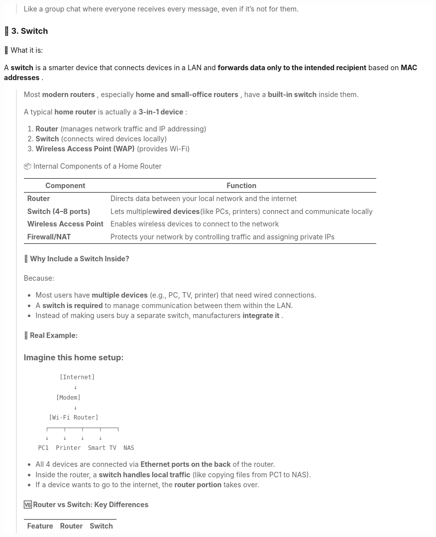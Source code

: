 > Like a group chat where everyone receives every message, even if it’s not for them.

### 🔄 3. Switch

🧠 What it is:

A **switch** is a smarter device that connects devices in a LAN and **forwards data only to the intended recipient** based on  **MAC addresses** .

> Most  **modern routers** , especially  **home and small-office routers** , have a **built-in switch** inside them.
>
> A typical **home router** is actually a  **3-in-1 device** :
>
> 1. **Router** (manages network traffic and IP addressing)
> 2. **Switch** (connects wired devices locally)
> 3. **Wireless Access Point (WAP)** (provides Wi-Fi)
>
> 📦 Internal Components of a Home Router
>
> | Component                       | Function                                                                                 |
> | ------------------------------- | ---------------------------------------------------------------------------------------- |
> | **Router**                | Directs data between your local network and the internet                                 |
> | **Switch (4–8 ports)**   | Lets multiple**wired devices**(like PCs, printers) connect and communicate locally |
> | **Wireless Access Point** | Enables wireless devices to connect to the network                                       |
> | **Firewall/NAT**          | Protects your network by controlling traffic and assigning private IPs                   |
>
> #### 🧠 Why Include a Switch Inside?
>
> Because:
>
> * Most users have **multiple devices** (e.g., PC, TV, printer) that need wired connections.
> * A **switch is required** to manage communication between them within the LAN.
> * Instead of making users buy a separate switch, manufacturers  **integrate it** .
>
> #### 🎯 Real Example:
>
> ### Imagine this home setup:
>
> ```text
>           [Internet]
>               ↓
>          [Modem]
>               ↓
>        [Wi-Fi Router]
>       ┌────┬────┬────┬────┐
>       ↓    ↓    ↓    ↓
>     PC1  Printer  Smart TV  NAS
> ```
>
> * All 4 devices are connected via **Ethernet ports on the back** of the router.
> * Inside the router, a **switch handles local traffic** (like copying files from PC1 to NAS).
> * If a device wants to go to the internet, the **router portion** takes over.
>
> #### 🆚 Router vs Switch: Key Differences
>
> | Feature         | **Router**                           | **Switch**                |
> | --------------- | ------------------------------------------ | ------------------------------- |